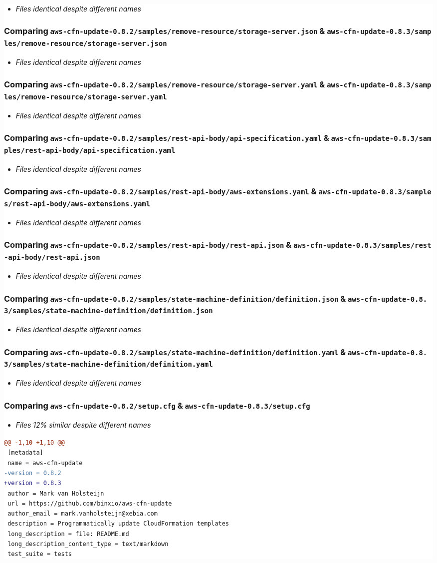  * *Files identical despite different names*

### Comparing `aws-cfn-update-0.8.2/samples/remove-resource/storage-server.json` & `aws-cfn-update-0.8.3/samples/remove-resource/storage-server.json`

 * *Files identical despite different names*

### Comparing `aws-cfn-update-0.8.2/samples/remove-resource/storage-server.yaml` & `aws-cfn-update-0.8.3/samples/remove-resource/storage-server.yaml`

 * *Files identical despite different names*

### Comparing `aws-cfn-update-0.8.2/samples/rest-api-body/api-specification.yaml` & `aws-cfn-update-0.8.3/samples/rest-api-body/api-specification.yaml`

 * *Files identical despite different names*

### Comparing `aws-cfn-update-0.8.2/samples/rest-api-body/aws-extensions.yaml` & `aws-cfn-update-0.8.3/samples/rest-api-body/aws-extensions.yaml`

 * *Files identical despite different names*

### Comparing `aws-cfn-update-0.8.2/samples/rest-api-body/rest-api.json` & `aws-cfn-update-0.8.3/samples/rest-api-body/rest-api.json`

 * *Files identical despite different names*

### Comparing `aws-cfn-update-0.8.2/samples/state-machine-definition/definition.json` & `aws-cfn-update-0.8.3/samples/state-machine-definition/definition.json`

 * *Files identical despite different names*

### Comparing `aws-cfn-update-0.8.2/samples/state-machine-definition/definition.yaml` & `aws-cfn-update-0.8.3/samples/state-machine-definition/definition.yaml`

 * *Files identical despite different names*

### Comparing `aws-cfn-update-0.8.2/setup.cfg` & `aws-cfn-update-0.8.3/setup.cfg`

 * *Files 12% similar despite different names*

```diff
@@ -1,10 +1,10 @@
 [metadata]
 name = aws-cfn-update
-version = 0.8.2
+version = 0.8.3
 author = Mark van Holsteijn
 url = https://github.com/binxio/aws-cfn-update
 author_email = mark.vanholsteijn@xebia.com
 description = Programmatically update CloudFormation templates
 long_description = file: README.md
 long_description_content_type = text/markdown
 test_suite = tests
```
